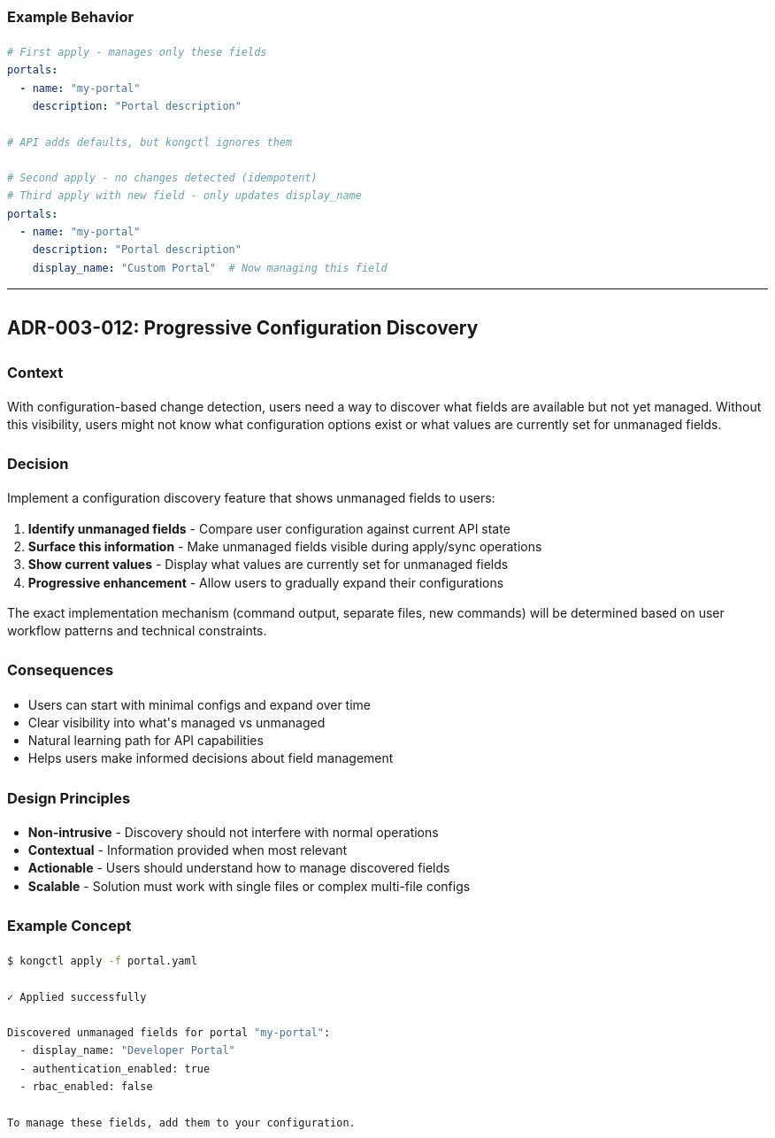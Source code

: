 ### Example Behavior
```yaml
# First apply - manages only these fields
portals:
  - name: "my-portal"
    description: "Portal description"

# API adds defaults, but kongctl ignores them

# Second apply - no changes detected (idempotent)
# Third apply with new field - only updates display_name
portals:
  - name: "my-portal"
    description: "Portal description"
    display_name: "Custom Portal"  # Now managing this field
```

---

## ADR-003-012: Progressive Configuration Discovery

### Context
With configuration-based change detection, users need a way to discover what 
fields are available but not yet managed. Without this visibility, users might 
not know what configuration options exist or what values are currently set for 
unmanaged fields.

### Decision
Implement a configuration discovery feature that shows unmanaged fields to users:
1. **Identify unmanaged fields** - Compare user configuration against current API state
2. **Surface this information** - Make unmanaged fields visible during apply/sync operations
3. **Show current values** - Display what values are currently set for unmanaged fields
4. **Progressive enhancement** - Allow users to gradually expand their configurations

The exact implementation mechanism (command output, separate files, new commands) 
will be determined based on user workflow patterns and technical constraints.

### Consequences
- Users can start with minimal configs and expand over time
- Clear visibility into what's managed vs unmanaged
- Natural learning path for API capabilities
- Helps users make informed decisions about field management

### Design Principles
- **Non-intrusive** - Discovery should not interfere with normal operations
- **Contextual** - Information provided when most relevant
- **Actionable** - Users should understand how to manage discovered fields
- **Scalable** - Solution must work with single files or complex multi-file configs

### Example Concept
```bash
$ kongctl apply -f portal.yaml

✓ Applied successfully

Discovered unmanaged fields for portal "my-portal":
  - display_name: "Developer Portal"
  - authentication_enabled: true
  - rbac_enabled: false

To manage these fields, add them to your configuration.
```
